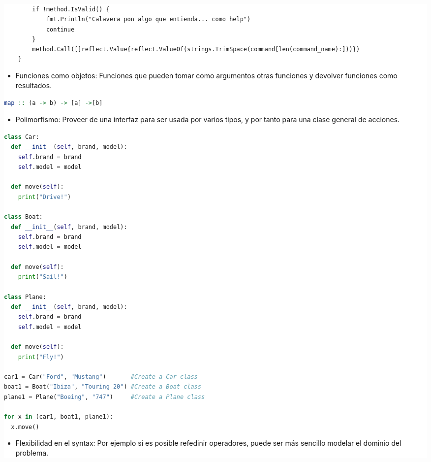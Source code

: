 ```golang
		if !method.IsValid() {
			fmt.Println("Calavera pon algo que entienda... como help")
			continue
		}
		method.Call([]reflect.Value{reflect.ValueOf(strings.TrimSpace(command[len(command_name):]))})
	}
```

- Funciones como objetos: Funciones que pueden tomar como argumentos otras funciones y devolver funciones como resultados. 

```haskell
map :: (a -> b) -> [a] ->[b]
```

- Polimorfismo: Proveer de una interfaz para ser usada por varios tipos, y por tanto para una clase general de acciones.

```python
class Car:
  def __init__(self, brand, model):
    self.brand = brand
    self.model = model

  def move(self):
    print("Drive!")

class Boat:
  def __init__(self, brand, model):
    self.brand = brand
    self.model = model

  def move(self):
    print("Sail!")

class Plane:
  def __init__(self, brand, model):
    self.brand = brand
    self.model = model

  def move(self):
    print("Fly!")

car1 = Car("Ford", "Mustang")       #Create a Car class
boat1 = Boat("Ibiza", "Touring 20") #Create a Boat class
plane1 = Plane("Boeing", "747")     #Create a Plane class

for x in (car1, boat1, plane1):
  x.move()
```

- Flexibilidad en el syntax: Por ejemplo si es posible refedinir operadores, puede ser más sencillo modelar el dominio del problema.
